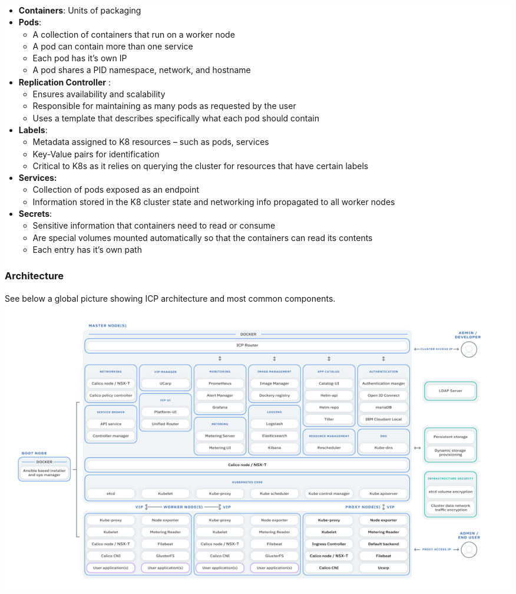 - **Containers**: Units of packaging
- **Pods**:
    - A collection of containers that run on a worker node
    - A pod can contain more than one service
    - Each pod has it’s own IP
    - A pod shares a PID namespace, network, and hostname
- **Replication Controller** :
    - Ensures availability and scalability
    - Responsible for maintaining as many pods as requested by the user
    - Uses a template that describes specifically what each pod should contain
- **Labels**: 
    - Metadata assigned to K8 resources – such as pods, services
    - Key-Value pairs for identification
    - Critical to K8s as it relies on querying the cluster for resources that have certain labels
- **Services:**
    - Collection of pods exposed as an endpoint
    - Information stored in the K8 cluster state and networking info propagated to all worker nodes
- **Secrets**:
    - Sensitive information that containers need to read or consume
    - Are special volumes mounted automatically so that the containers can read its contents
    - Each entry has it’s own path


### Architecture

See below a global picture showing ICP architecture and most common components.

![Architecture](./images/architecture.png)
